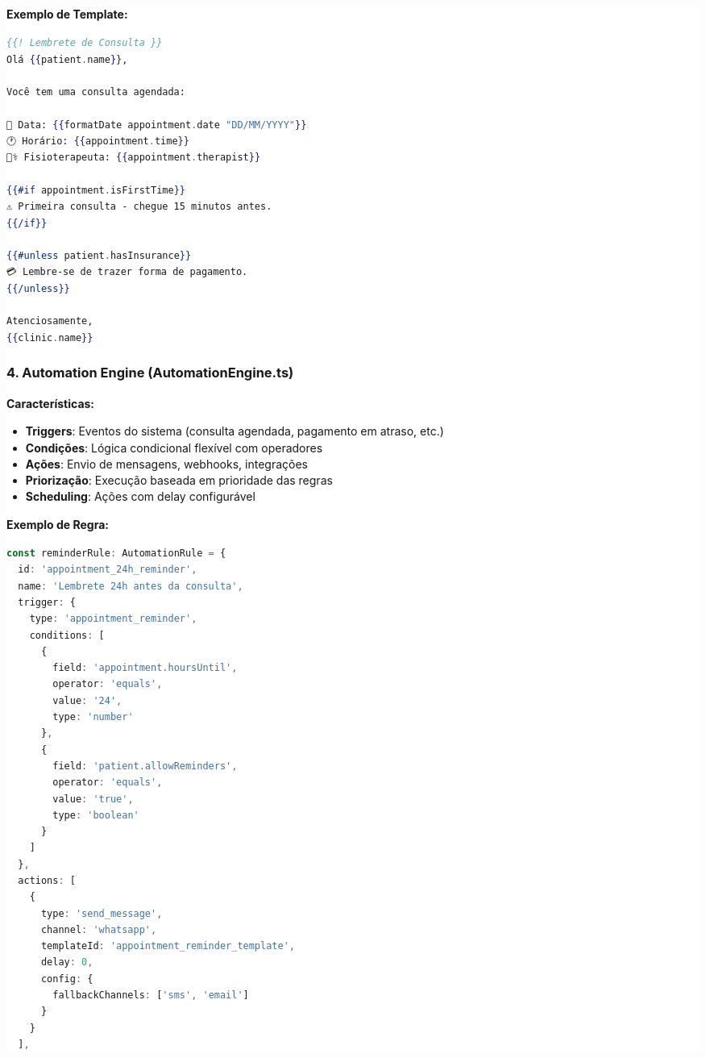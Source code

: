**Exemplo de Template:**
```handlebars
{{! Lembrete de Consulta }}
Olá {{patient.name}},

Você tem uma consulta agendada:

📅 Data: {{formatDate appointment.date "DD/MM/YYYY"}}
🕐 Horário: {{appointment.time}}
👨‍⚕️ Fisioterapeuta: {{appointment.therapist}}

{{#if appointment.isFirstTime}}
⚠️ Primeira consulta - chegue 15 minutos antes.
{{/if}}

{{#unless patient.hasInsurance}}
💳 Lembre-se de trazer forma de pagamento.
{{/unless}}

Atenciosamente,
{{clinic.name}}
```

### 4. Automation Engine (AutomationEngine.ts)

**Características:**
- **Triggers**: Eventos do sistema (consulta agendada, pagamento em atraso, etc.)
- **Condições**: Lógica condicional flexível com operadores
- **Ações**: Envio de mensagens, webhooks, integrações
- **Priorização**: Execução baseada em prioridade das regras
- **Scheduling**: Ações com delay configurável

**Exemplo de Regra:**
```typescript
const reminderRule: AutomationRule = {
  id: 'appointment_24h_reminder',
  name: 'Lembrete 24h antes da consulta',
  trigger: {
    type: 'appointment_reminder',
    conditions: [
      {
        field: 'appointment.hoursUntil',
        operator: 'equals',
        value: '24',
        type: 'number'
      },
      {
        field: 'patient.allowReminders',
        operator: 'equals',
        value: 'true',
        type: 'boolean'
      }
    ]
  },
  actions: [
    {
      type: 'send_message',
      channel: 'whatsapp',
      templateId: 'appointment_reminder_template',
      delay: 0,
      config: {
        fallbackChannels: ['sms', 'email']
      }
    }
  ],
```